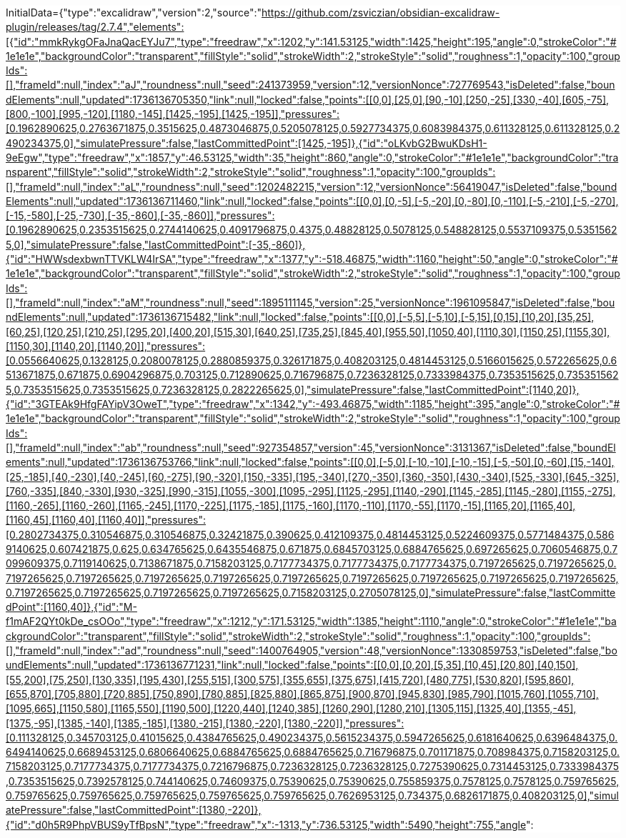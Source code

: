 InitialData={"type":"excalidraw","version":2,"source":"https://github.com/zsviczian/obsidian-excalidraw-plugin/releases/tag/2.7.4","elements":[{"id":"mmkRykgOFaJnaQacEYJu7","type":"freedraw","x":1202,"y":141.53125,"width":1425,"height":195,"angle":0,"strokeColor":"#1e1e1e","backgroundColor":"transparent","fillStyle":"solid","strokeWidth":2,"strokeStyle":"solid","roughness":1,"opacity":100,"groupIds":[],"frameId":null,"index":"aJ","roundness":null,"seed":241373959,"version":12,"versionNonce":727769543,"isDeleted":false,"boundElements":null,"updated":1736136705350,"link":null,"locked":false,"points":[[0,0],[25,0],[90,-10],[250,-25],[330,-40],[605,-75],[800,-100],[995,-120],[1180,-145],[1425,-195],[1425,-195]],"pressures":[0.1962890625,0.2763671875,0.3515625,0.4873046875,0.5205078125,0.5927734375,0.6083984375,0.611328125,0.611328125,0.2490234375,0],"simulatePressure":false,"lastCommittedPoint":[1425,-195]},{"id":"oLKvbG2BwuKDsH1-9eEgw","type":"freedraw","x":1857,"y":46.53125,"width":35,"height":860,"angle":0,"strokeColor":"#1e1e1e","backgroundColor":"transparent","fillStyle":"solid","strokeWidth":2,"strokeStyle":"solid","roughness":1,"opacity":100,"groupIds":[],"frameId":null,"index":"aL","roundness":null,"seed":1202482215,"version":12,"versionNonce":56419047,"isDeleted":false,"boundElements":null,"updated":1736136711460,"link":null,"locked":false,"points":[[0,0],[0,-5],[-5,-20],[0,-80],[0,-110],[-5,-210],[-5,-270],[-15,-580],[-25,-730],[-35,-860],[-35,-860]],"pressures":[0.1962890625,0.2353515625,0.2744140625,0.4091796875,0.4375,0.48828125,0.5078125,0.548828125,0.5537109375,0.53515625,0],"simulatePressure":false,"lastCommittedPoint":[-35,-860]},{"id":"HWWsdexbwnTTVKLW4IrSA","type":"freedraw","x":1377,"y":-518.46875,"width":1160,"height":50,"angle":0,"strokeColor":"#1e1e1e","backgroundColor":"transparent","fillStyle":"solid","strokeWidth":2,"strokeStyle":"solid","roughness":1,"opacity":100,"groupIds":[],"frameId":null,"index":"aM","roundness":null,"seed":1895111145,"version":25,"versionNonce":1961095847,"isDeleted":false,"boundElements":null,"updated":1736136715482,"link":null,"locked":false,"points":[[0,0],[-5,5],[-5,10],[-5,15],[0,15],[10,20],[35,25],[60,25],[120,25],[210,25],[295,20],[400,20],[515,30],[640,25],[735,25],[845,40],[955,50],[1050,40],[1110,30],[1150,25],[1155,30],[1150,30],[1140,20],[1140,20]],"pressures":[0.0556640625,0.1328125,0.2080078125,0.2880859375,0.326171875,0.408203125,0.4814453125,0.5166015625,0.572265625,0.6513671875,0.671875,0.6904296875,0.703125,0.712890625,0.716796875,0.7236328125,0.7333984375,0.7353515625,0.7353515625,0.7353515625,0.7353515625,0.7236328125,0.2822265625,0],"simulatePressure":false,"lastCommittedPoint":[1140,20]},{"id":"3GTEAk9HfgFAYipV3OweT","type":"freedraw","x":1342,"y":-493.46875,"width":1185,"height":395,"angle":0,"strokeColor":"#1e1e1e","backgroundColor":"transparent","fillStyle":"solid","strokeWidth":2,"strokeStyle":"solid","roughness":1,"opacity":100,"groupIds":[],"frameId":null,"index":"ab","roundness":null,"seed":927354857,"version":45,"versionNonce":3131367,"isDeleted":false,"boundElements":null,"updated":1736136753766,"link":null,"locked":false,"points":[[0,0],[-5,0],[-10,-10],[-10,-15],[-5,-50],[0,-60],[15,-140],[25,-185],[40,-230],[40,-245],[60,-275],[90,-320],[150,-335],[195,-340],[270,-350],[360,-350],[430,-340],[525,-330],[645,-325],[760,-335],[840,-330],[930,-325],[990,-315],[1055,-300],[1095,-295],[1125,-295],[1140,-290],[1145,-285],[1145,-280],[1155,-275],[1160,-265],[1160,-260],[1165,-245],[1170,-225],[1175,-185],[1175,-160],[1170,-110],[1170,-55],[1170,-15],[1165,20],[1165,40],[1160,45],[1160,40],[1160,40]],"pressures":[0.2802734375,0.310546875,0.310546875,0.32421875,0.390625,0.412109375,0.4814453125,0.5224609375,0.5771484375,0.5869140625,0.607421875,0.625,0.634765625,0.6435546875,0.671875,0.6845703125,0.6884765625,0.697265625,0.7060546875,0.7099609375,0.7119140625,0.7138671875,0.7158203125,0.7177734375,0.7177734375,0.7177734375,0.7197265625,0.7197265625,0.7197265625,0.7197265625,0.7197265625,0.7197265625,0.7197265625,0.7197265625,0.7197265625,0.7197265625,0.7197265625,0.7197265625,0.7197265625,0.7197265625,0.7197265625,0.7158203125,0.2705078125,0],"simulatePressure":false,"lastCommittedPoint":[1160,40]},{"id":"M-f1mAF2QYt0kDe_csOOo","type":"freedraw","x":1212,"y":171.53125,"width":1385,"height":1110,"angle":0,"strokeColor":"#1e1e1e","backgroundColor":"transparent","fillStyle":"solid","strokeWidth":2,"strokeStyle":"solid","roughness":1,"opacity":100,"groupIds":[],"frameId":null,"index":"ad","roundness":null,"seed":1400764905,"version":48,"versionNonce":1330859753,"isDeleted":false,"boundElements":null,"updated":1736136771231,"link":null,"locked":false,"points":[[0,0],[0,20],[5,35],[10,45],[20,80],[40,150],[55,200],[75,250],[130,335],[195,430],[255,515],[300,575],[355,655],[375,675],[415,720],[480,775],[530,820],[595,860],[655,870],[705,880],[720,885],[750,890],[780,885],[825,880],[865,875],[900,870],[945,830],[985,790],[1015,760],[1055,710],[1095,665],[1150,580],[1165,550],[1190,500],[1220,440],[1240,385],[1260,290],[1280,210],[1305,115],[1325,40],[1355,-45],[1375,-95],[1385,-140],[1385,-185],[1380,-215],[1380,-220],[1380,-220]],"pressures":[0.111328125,0.345703125,0.41015625,0.4384765625,0.490234375,0.5615234375,0.5947265625,0.6181640625,0.6396484375,0.6494140625,0.6689453125,0.6806640625,0.6884765625,0.6884765625,0.716796875,0.701171875,0.708984375,0.7158203125,0.7158203125,0.7177734375,0.7177734375,0.7216796875,0.7236328125,0.7236328125,0.7275390625,0.7314453125,0.7333984375,0.7353515625,0.7392578125,0.744140625,0.74609375,0.75390625,0.75390625,0.755859375,0.7578125,0.7578125,0.759765625,0.759765625,0.759765625,0.759765625,0.759765625,0.759765625,0.7626953125,0.734375,0.6826171875,0.408203125,0],"simulatePressure":false,"lastCommittedPoint":[1380,-220]},{"id":"d0h5R9PhpVBUS9yTfBpsN","type":"freedraw","x":-1313,"y":736.53125,"width":5490,"height":755,"angle":